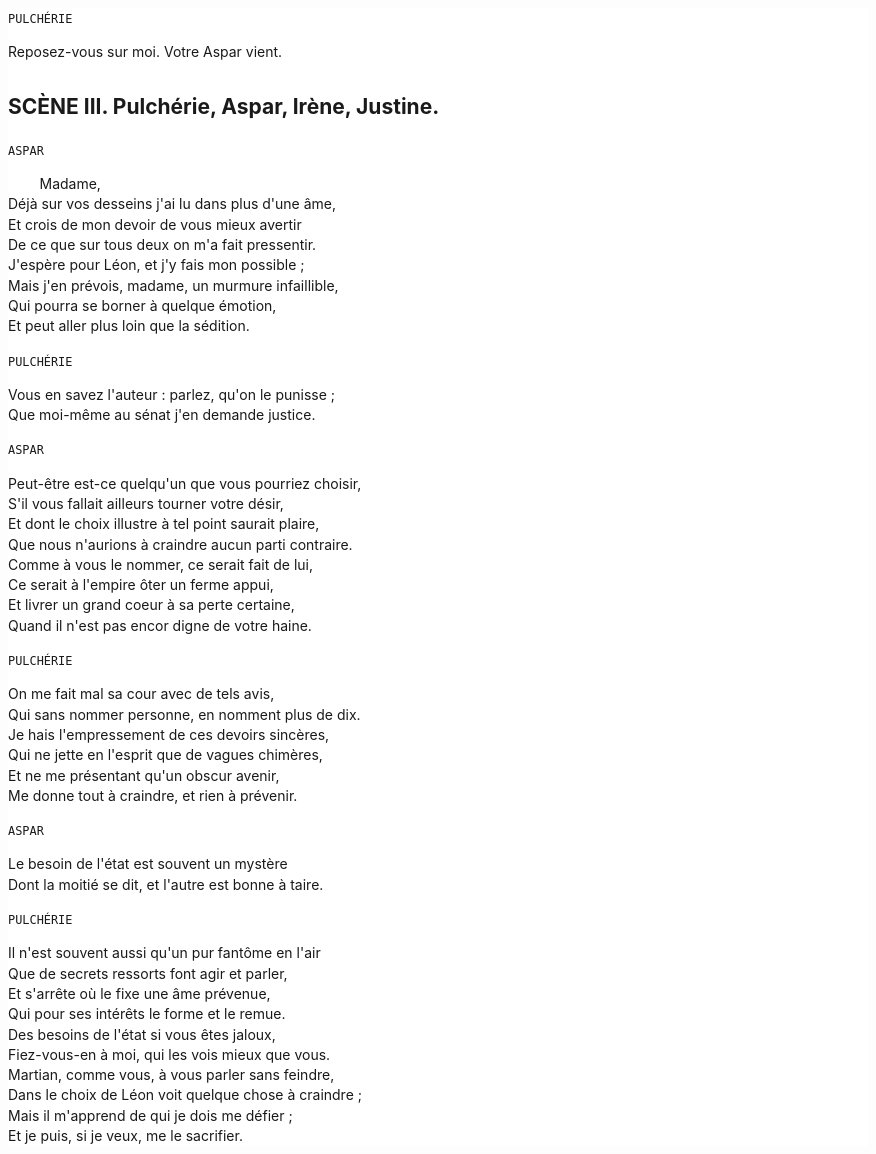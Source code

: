     PULCHÉRIE
Reposez-vous sur moi. Votre Aspar vient.  


## SCÈNE III. Pulchérie, Aspar, Irène, Justine.

    ASPAR
        Madame,  
Déjà sur vos desseins j'ai lu dans plus d'une âme,  
Et crois de mon devoir de vous mieux avertir  
De ce que sur tous deux on m'a fait pressentir.  
J'espère pour Léon, et j'y fais mon possible ;  
Mais j'en prévois, madame, un murmure infaillible,  
Qui pourra se borner à quelque émotion,  
Et peut aller plus loin que la sédition.  

    PULCHÉRIE
Vous en savez l'auteur : parlez, qu'on le punisse ;  
Que moi-même au sénat j'en demande justice.  

    ASPAR
Peut-être est-ce quelqu'un que vous pourriez choisir,  
S'il vous fallait ailleurs tourner votre désir,  
Et dont le choix illustre à tel point saurait plaire,  
Que nous n'aurions à craindre aucun parti contraire.  
Comme à vous le nommer, ce serait fait de lui,  
Ce serait à l'empire ôter un ferme appui,  
Et livrer un grand coeur à sa perte certaine,  
Quand il n'est pas encor digne de votre haine.  

    PULCHÉRIE
On me fait mal sa cour avec de tels avis,  
Qui sans nommer personne, en nomment plus de dix.  
Je hais l'empressement de ces devoirs sincères,  
Qui ne jette en l'esprit que de vagues chimères,  
Et ne me présentant qu'un obscur avenir,  
Me donne tout à craindre, et rien à prévenir.  

    ASPAR
Le besoin de l'état est souvent un mystère  
Dont la moitié se dit, et l'autre est bonne à taire.  

    PULCHÉRIE
Il n'est souvent aussi qu'un pur fantôme en l'air  
Que de secrets ressorts font agir et parler,  
Et s'arrête où le fixe une âme prévenue,  
Qui pour ses intérêts le forme et le remue.  
Des besoins de l'état si vous êtes jaloux,  
Fiez-vous-en à moi, qui les vois mieux que vous.  
Martian, comme vous, à vous parler sans feindre,  
Dans le choix de Léon voit quelque chose à craindre ;  
Mais il m'apprend de qui je dois me défier ;  
Et je puis, si je veux, me le sacrifier.  
